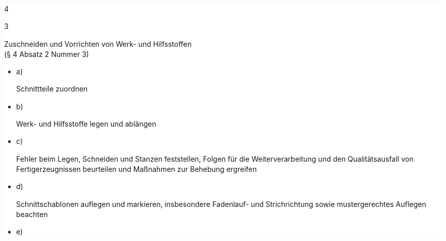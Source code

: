 <td style="border-bottom: 0.5pt solid ; " align="center" valign="middle" charoff="50">

4

</td>

</tr>

<tr>

<td style="border-right: 0.5pt solid ; " align="center" valign="top" charoff="50">

3

</td>

<td style="border-right: 0.5pt solid ; " align="left" valign="top" charoff="50">

Zuschneiden und Vorrichten von Werk- und Hilfsstoffen  
(§ 4 Absatz 2 Nummer 3)

</td>

<td style="border-right: 0.5pt solid ; border-bottom: 0.5pt solid ; " align="left" valign="top" charoff="50">

  - a)
    
    <div style="">
    
    Schnittteile zuordnen
    
    </div>

  - b)
    
    <div style="">
    
    Werk- und Hilfsstoffe legen und ablängen
    
    </div>

  - c)
    
    <div style="">
    
    Fehler beim Legen, Schneiden und Stanzen feststellen, Folgen für die
    Weiterverarbeitung und den Qualitätsausfall von Fertigerzeugnissen
    beurteilen und Maßnahmen zur Behebung ergreifen
    
    </div>

  - d)
    
    <div style="">
    
    Schnittschablonen auflegen und markieren, insbesondere Fadenlauf-
    und Strichrichtung sowie mustergerechtes Auflegen beachten
    
    </div>

  - e)
    
    <div style="">
    